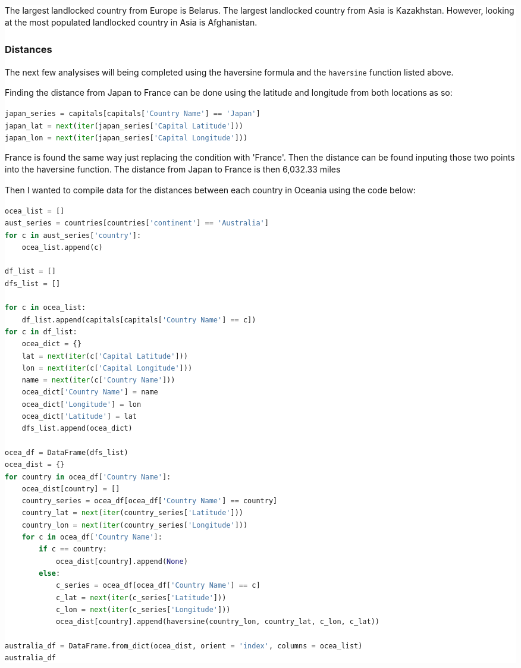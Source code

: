 The largest landlocked country from Europe is Belarus. The largest landlocked country from Asia is Kazakhstan. However, looking at the most populated landlocked country in Asia is Afghanistan. 

### Distances

The next few analysises will being completed using the haversine formula and the `haversine` function listed above.

Finding the distance from Japan to France can be done using the latitude and longitude from both locations as so:

```python
japan_series = capitals[capitals['Country Name'] == 'Japan']
japan_lat = next(iter(japan_series['Capital Latitude']))
japan_lon = next(iter(japan_series['Capital Longitude']))
```
France is found the same way just replacing the condition with 'France'. Then the distance can be found inputing those two points into the haversine function. The distance from Japan to France is then 6,032.33 miles

Then I wanted to compile data for the distances between each country in Oceania using the code below:
```python
ocea_list = []
aust_series = countries[countries['continent'] == 'Australia']
for c in aust_series['country']:
    ocea_list.append(c)
    
df_list = []
dfs_list = []

for c in ocea_list:
    df_list.append(capitals[capitals['Country Name'] == c])
for c in df_list:
    ocea_dict = {}
    lat = next(iter(c['Capital Latitude']))
    lon = next(iter(c['Capital Longitude']))
    name = next(iter(c['Country Name']))
    ocea_dict['Country Name'] = name
    ocea_dict['Longitude'] = lon
    ocea_dict['Latitude'] = lat
    dfs_list.append(ocea_dict)

ocea_df = DataFrame(dfs_list)
ocea_dist = {}
for country in ocea_df['Country Name']:
    ocea_dist[country] = []
    country_series = ocea_df[ocea_df['Country Name'] == country]
    country_lat = next(iter(country_series['Latitude']))
    country_lon = next(iter(country_series['Longitude']))
    for c in ocea_df['Country Name']:
        if c == country:
            ocea_dist[country].append(None)
        else:
            c_series = ocea_df[ocea_df['Country Name'] == c]
            c_lat = next(iter(c_series['Latitude']))
            c_lon = next(iter(c_series['Longitude']))
            ocea_dist[country].append(haversine(country_lon, country_lat, c_lon, c_lat))

australia_df = DataFrame.from_dict(ocea_dist, orient = 'index', columns = ocea_list)
australia_df
```

